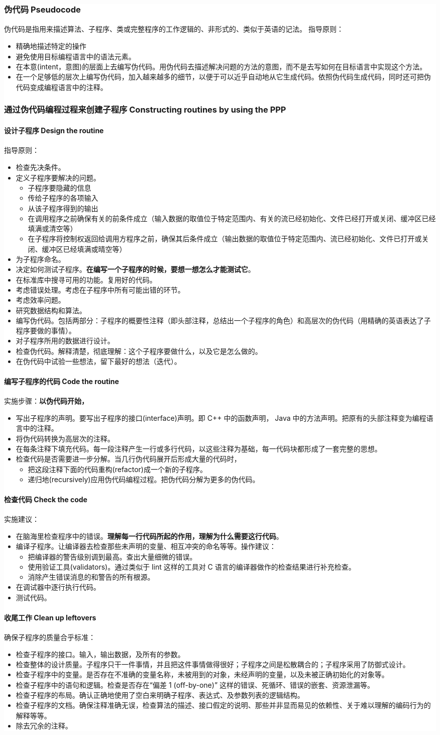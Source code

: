 ### 伪代码 Pseudocode
伪代码是指用来描述算法、子程序、类或完整程序的工作逻辑的、非形式的、类似于英语的记法。
指导原则：
- 精确地描述特定的操作
- 避免使用目标编程语言中的语法元素。
- 在本意(intent，意图)的层面上去编写伪代码。用伪代码去描述解决问题的方法的意图，而不是去写如何在目标语言中实现这个方法。
- 在一个足够低的层次上编写伪代码，加入越来越多的细节，以便于可以近乎自动地从它生成代码。依照伪代码生成代码，同时还可把伪代码变成编程语言中的注释。

### 通过伪代码编程过程来创建子程序 Constructing routines by using the PPP
#### 设计子程序 Design the routine
指导原则：
- 检查先决条件。
- 定义子程序要解决的问题。
  - 子程序要隐藏的信息
  - 传给子程序的各项输入
  - 从该子程序得到的输出
  - 在调用程序之前确保有关的前条件成立（输入数据的取值位于特定范围内、有关的流已经初始化、文件已经打开或关闭、缓冲区已经填满或清空等）
  - 在子程序将控制权返回给调用方程序之前，确保其后条件成立（输出数据的取值位于特定范围内、流已经初始化、文件已打开或关闭、缓冲区已经填满或晴空等）
- 为子程序命名。
- 决定如何测试子程序。**在编写一个子程序的时候，要想一想怎么才能测试它**。
- 在标准库中搜寻可用的功能。复用好的代码。
- 考虑错误处理。考虑在子程序中所有可能出错的环节。
- 考虑效率问题。
- 研究数据结构和算法。
- 编写伪代码。包括两部分：子程序的概要性注释（即头部注释，总结出一个子程序的角色）和高层次的伪代码（用精确的英语表达了子程序要做的事情）。
- 对子程序所用的数据进行设计。
- 检查伪代码。解释清楚，彻底理解：这个子程序要做什么，以及它是怎么做的。
- 在伪代码中试验一些想法，留下最好的想法（迭代）。

#### 编写子程序的代码 Code the routine
实施步骤：**以伪代码开始，**
- 写出子程序的声明。要写出子程序的接口(interface)声明。即 C++ 中的函数声明， Java 中的方法声明。把原有的头部注释变为编程语言中的注释。
- 将伪代码转换为高层次的注释。
- 在每条注释下填充代码。每一段注释产生一行或多行代码，以这些注释为基础，每一代码块都形成了一套完整的思想。
- 检查代码是否需要进一步分解。当几行伪代码展开后形成大量的代码时，
  - 把这段注释下面的代码重构(refactor)成一个新的子程序。
  - 递归地(recursively)应用伪代码编程过程。把伪代码分解为更多的伪代码。

#### 检查代码 Check the code
实施建议：
- 在脑海里检查程序中的错误。**理解每一行代码所起的作用，理解为什么需要这行代码**。
- 编译子程序。让编译器去检查那些未声明的变量、相互冲突的命名等等。操作建议：
  - 把编译器的警告级别调到最高。查出大量细微的错误。
  - 使用验证工具(validators)。通过类似于 lint 这样的工具对 C 语言的编译器做作的检查结果进行补充检查。
  - 消除产生错误消息的和警告的所有根源。
- 在调试器中逐行执行代码。
- 测试代码。

#### 收尾工作 Clean up leftovers
确保子程序的质量合乎标准：
- 检查子程序的接口。输入，输出数据，及所有的参数。
- 检查整体的设计质量。子程序只干一件事情，并且把这件事情做得很好；子程序之间是松散耦合的；子程序采用了防御式设计。
- 检查子程序中的变量。是否存在不准确的变量名称，未被用到的对象，未经声明的变量，以及未被正确初始化的对象等。
- 检查子程序中的语句和逻辑。检查是否存在“偏差 1 (off-by-one)” 这样的错误、死循环、错误的嵌套、资源泄漏等。
- 检查子程序的布局。确认正确地使用了空白来明确子程序、表达式、及参数列表的逻辑结构。
- 检查子程序的文档。确保注释准确无误，检查算法的描述、接口假定的说明、那些并非显而易见的依赖性、关于难以理解的编码行为的解释等等。
- 除去冗余的注释。
